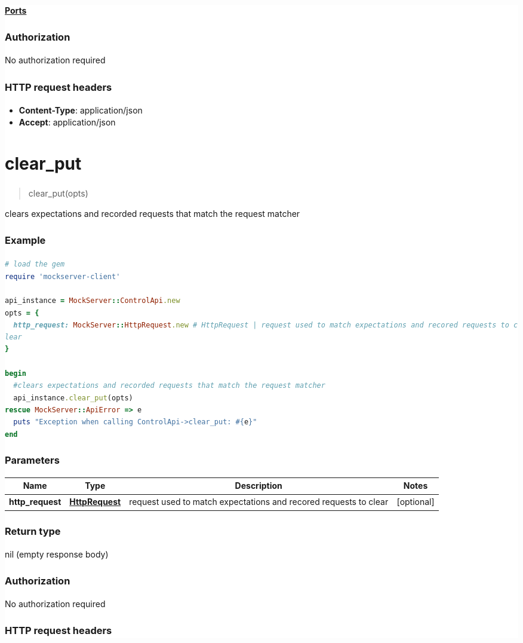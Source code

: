 [**Ports**](Ports.md)

### Authorization

No authorization required

### HTTP request headers

 - **Content-Type**: application/json
 - **Accept**: application/json



# **clear_put**
> clear_put(opts)

clears expectations and recorded requests that match the request matcher

### Example
```ruby
# load the gem
require 'mockserver-client'

api_instance = MockServer::ControlApi.new
opts = {
  http_request: MockServer::HttpRequest.new # HttpRequest | request used to match expectations and recored requests to clear
}

begin
  #clears expectations and recorded requests that match the request matcher
  api_instance.clear_put(opts)
rescue MockServer::ApiError => e
  puts "Exception when calling ControlApi->clear_put: #{e}"
end
```

### Parameters

Name | Type | Description  | Notes
------------- | ------------- | ------------- | -------------
 **http_request** | [**HttpRequest**](HttpRequest.md)| request used to match expectations and recored requests to clear | [optional] 

### Return type

nil (empty response body)

### Authorization

No authorization required

### HTTP request headers
